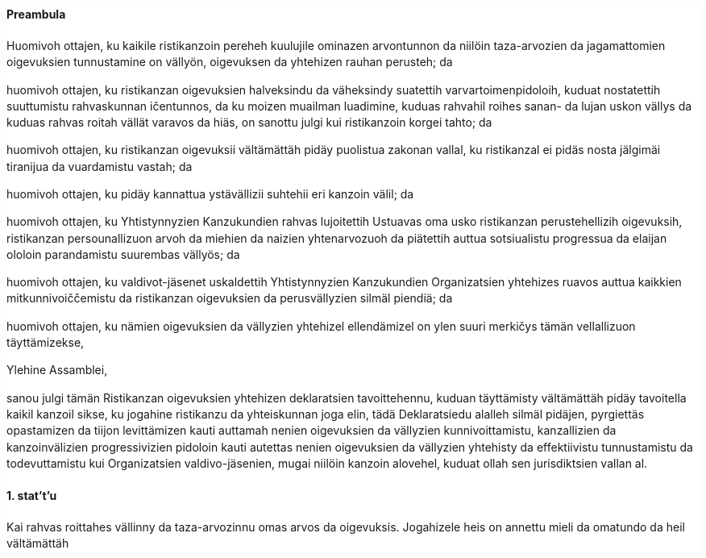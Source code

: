 <h4>
  Preambula
 </h4>
 <p>
  Huomivoh ottajen, ku kaikile ristikanzoin pereheh kuulujile ominazen
arvontunnon da niilöin taza-arvozien da jagamattomien oigevuksien
tunnustamine on vällyön, oigevuksen da yhtehizen
rauhan perusteh; da
 </p>
 <p>
  huomivoh ottajen, ku ristikanzan oigevuksien halveksindu da väheksindy
suatettih varvartoimenpidoloih, kuduat nostatettih suuttumistu
rahvaskunnan ičentunnos, da ku moizen muailman
luadimine, kuduas rahvahil roihes sanan- da lujan uskon vällys da
kuduas rahvas roitah vällät varavos da hiäs, on sanottu julgi kui
ristikanzoin korgei tahto; da
 </p>
 <p>
  huomivoh ottajen, ku ristikanzan oigevuksii vältämättäh pidäy puolistua
zakonan vallal, ku ristikanzal ei pidäs nosta jälgimäi tiranijua
da vuardamistu vastah; da
 </p>
 <p>
  huomivoh ottajen, ku pidäy kannattua ystävällizii suhtehii eri kanzoin
välil; da
 </p>
 <p>
  huomivoh ottajen, ku Yhtistynnyzien Kanzukundien rahvas lujoitettih
Ustuavas oma usko ristikanzan perustehellizih oigevuksih,
ristikanzan persounallizuon arvoh da miehien da naizien yhtenarvozuoh
da piätettih auttua sotsiualistu progressua da elaijan ololoin
parandamistu suurembas vällyös; da
 </p>
 <p>
  huomivoh ottajen, ku valdivot-jäsenet uskaldettih Yhtistynnyzien
Kanzukundien Organizatsien yhtehizes ruavos auttua kaikkien mitkunnivoiččemistu
da ristikanzan oigevuksien da perusvällyzien silmäl
piendiä; da
 </p>
 <p>
  huomivoh ottajen, ku nämien oigevuksien da vällyzien yhtehizel
ellendämizel on ylen suuri merkičys tämän vellallizuon täyttämizekse,
 </p>
 <p>
  Ylehine Assamblei,
 </p>
 <p>
  sanou julgi tämän Ristikanzan oigevuksien yhtehizen deklaratsien
tavoittehennu, kuduan täyttämisty vältämättäh pidäy tavoitella kaikil
kanzoil sikse, ku jogahine ristikanzu da yhteiskunnan joga elin,
tädä Deklaratsiedu alalleh silmäl pidäjen, pyrgiettäs opastamizen
da tiijon levittämizen kauti auttamah nenien oigevuksien da vällyzien
kunnivoittamistu, kanzallizien da kanzoinvälizien progressivizien
pidoloin kauti autettas nenien oigevuksien da vällyzien
yhtehisty da effektiivistu tunnustamistu da todevuttamistu kui Organizatsien
valdivo-jäsenien, mugai niilöin kanzoin alovehel, kuduat
ollah sen jurisdiktsien vallan al.
 </p>
 <h4>
  1. stat’t’u
 </h4>
 <p>
  Kai rahvas roittahes vällinny da taza-arvozinnu omas arvos da oigevuksis.
Jogahizele heis on annettu mieli da omatundo da heil vältämättäh